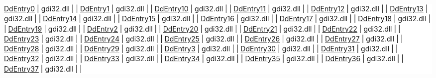 [DdEntry0](https://www.google.com/search?num=5&q=DdEntry0+site%3Amsdn.microsoft.com) | gdi32.dll |  | 
[DdEntry1](https://www.google.com/search?num=5&q=DdEntry1+site%3Amsdn.microsoft.com) | gdi32.dll |  | 
[DdEntry10](https://www.google.com/search?num=5&q=DdEntry10+site%3Amsdn.microsoft.com) | gdi32.dll |  | 
[DdEntry11](https://www.google.com/search?num=5&q=DdEntry11+site%3Amsdn.microsoft.com) | gdi32.dll |  | 
[DdEntry12](https://www.google.com/search?num=5&q=DdEntry12+site%3Amsdn.microsoft.com) | gdi32.dll |  | 
[DdEntry13](https://www.google.com/search?num=5&q=DdEntry13+site%3Amsdn.microsoft.com) | gdi32.dll |  | 
[DdEntry14](https://www.google.com/search?num=5&q=DdEntry14+site%3Amsdn.microsoft.com) | gdi32.dll |  | 
[DdEntry15](https://www.google.com/search?num=5&q=DdEntry15+site%3Amsdn.microsoft.com) | gdi32.dll |  | 
[DdEntry16](https://www.google.com/search?num=5&q=DdEntry16+site%3Amsdn.microsoft.com) | gdi32.dll |  | 
[DdEntry17](https://www.google.com/search?num=5&q=DdEntry17+site%3Amsdn.microsoft.com) | gdi32.dll |  | 
[DdEntry18](https://www.google.com/search?num=5&q=DdEntry18+site%3Amsdn.microsoft.com) | gdi32.dll |  | 
[DdEntry19](https://www.google.com/search?num=5&q=DdEntry19+site%3Amsdn.microsoft.com) | gdi32.dll |  | 
[DdEntry2](https://www.google.com/search?num=5&q=DdEntry2+site%3Amsdn.microsoft.com) | gdi32.dll |  | 
[DdEntry20](https://www.google.com/search?num=5&q=DdEntry20+site%3Amsdn.microsoft.com) | gdi32.dll |  | 
[DdEntry21](https://www.google.com/search?num=5&q=DdEntry21+site%3Amsdn.microsoft.com) | gdi32.dll |  | 
[DdEntry22](https://www.google.com/search?num=5&q=DdEntry22+site%3Amsdn.microsoft.com) | gdi32.dll |  | 
[DdEntry23](https://www.google.com/search?num=5&q=DdEntry23+site%3Amsdn.microsoft.com) | gdi32.dll |  | 
[DdEntry24](https://www.google.com/search?num=5&q=DdEntry24+site%3Amsdn.microsoft.com) | gdi32.dll |  | 
[DdEntry25](https://www.google.com/search?num=5&q=DdEntry25+site%3Amsdn.microsoft.com) | gdi32.dll |  | 
[DdEntry26](https://www.google.com/search?num=5&q=DdEntry26+site%3Amsdn.microsoft.com) | gdi32.dll |  | 
[DdEntry27](https://www.google.com/search?num=5&q=DdEntry27+site%3Amsdn.microsoft.com) | gdi32.dll |  | 
[DdEntry28](https://www.google.com/search?num=5&q=DdEntry28+site%3Amsdn.microsoft.com) | gdi32.dll |  | 
[DdEntry29](https://www.google.com/search?num=5&q=DdEntry29+site%3Amsdn.microsoft.com) | gdi32.dll |  | 
[DdEntry3](https://www.google.com/search?num=5&q=DdEntry3+site%3Amsdn.microsoft.com) | gdi32.dll |  | 
[DdEntry30](https://www.google.com/search?num=5&q=DdEntry30+site%3Amsdn.microsoft.com) | gdi32.dll |  | 
[DdEntry31](https://www.google.com/search?num=5&q=DdEntry31+site%3Amsdn.microsoft.com) | gdi32.dll |  | 
[DdEntry32](https://www.google.com/search?num=5&q=DdEntry32+site%3Amsdn.microsoft.com) | gdi32.dll |  | 
[DdEntry33](https://www.google.com/search?num=5&q=DdEntry33+site%3Amsdn.microsoft.com) | gdi32.dll |  | 
[DdEntry34](https://www.google.com/search?num=5&q=DdEntry34+site%3Amsdn.microsoft.com) | gdi32.dll |  | 
[DdEntry35](https://www.google.com/search?num=5&q=DdEntry35+site%3Amsdn.microsoft.com) | gdi32.dll |  | 
[DdEntry36](https://www.google.com/search?num=5&q=DdEntry36+site%3Amsdn.microsoft.com) | gdi32.dll |  | 
[DdEntry37](https://www.google.com/search?num=5&q=DdEntry37+site%3Amsdn.microsoft.com) | gdi32.dll |  | 